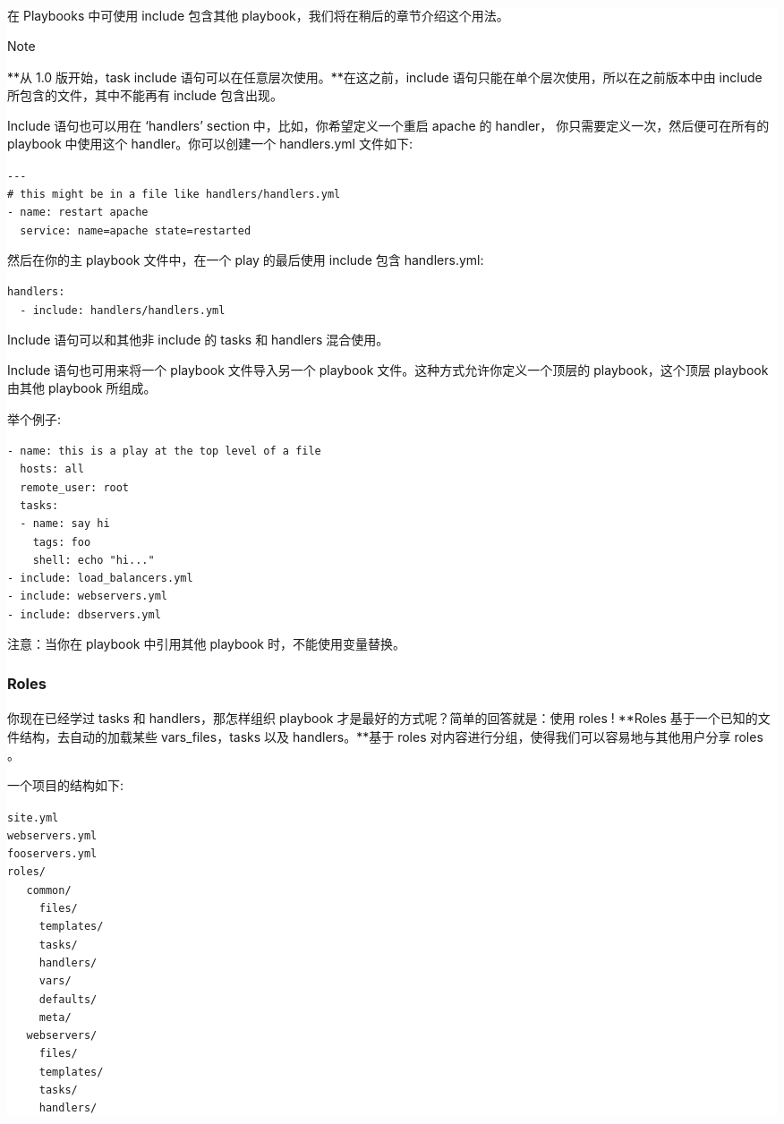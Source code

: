 在 Playbooks 中可使用 include 包含其他 playbook，我们将在稍后的章节介绍这个用法。

Note

**从 1.0 版开始，task include 语句可以在任意层次使用。**在这之前，include 语句只能在单个层次使用，所以在之前版本中由 include 所包含的文件，其中不能再有 include 包含出现。

Include 语句也可以用在 ‘handlers’ section 中，比如，你希望定义一个重启 apache 的 handler， 你只需要定义一次，然后便可在所有的 playbook 中使用这个 handler。你可以创建一个 handlers.yml 文件如下:

```
---
# this might be in a file like handlers/handlers.yml
- name: restart apache
  service: name=apache state=restarted
```

然后在你的主 playbook 文件中，在一个 play 的最后使用 include 包含 handlers.yml:

```
handlers:
  - include: handlers/handlers.yml
```

Include 语句可以和其他非 include 的 tasks 和 handlers 混合使用。

Include 语句也可用来将一个 playbook 文件导入另一个 playbook 文件。这种方式允许你定义一个顶层的 playbook，这个顶层 playbook 由其他 playbook 所组成。

举个例子:

```
- name: this is a play at the top level of a file
  hosts: all
  remote_user: root
  tasks:
  - name: say hi
    tags: foo
    shell: echo "hi..."
- include: load_balancers.yml
- include: webservers.yml
- include: dbservers.yml
```

注意：当你在 playbook 中引用其他 playbook 时，不能使用变量替换。

### Roles

你现在已经学过 tasks 和 handlers，那怎样组织 playbook 才是最好的方式呢？简单的回答就是：使用 roles ! **Roles 基于一个已知的文件结构，去自动的加载某些 vars_files，tasks 以及 handlers。**基于 roles 对内容进行分组，使得我们可以容易地与其他用户分享 roles 。

一个项目的结构如下:

```
site.yml
webservers.yml
fooservers.yml
roles/
   common/
     files/
     templates/
     tasks/
     handlers/
     vars/
     defaults/
     meta/
   webservers/
     files/
     templates/
     tasks/
     handlers/
```